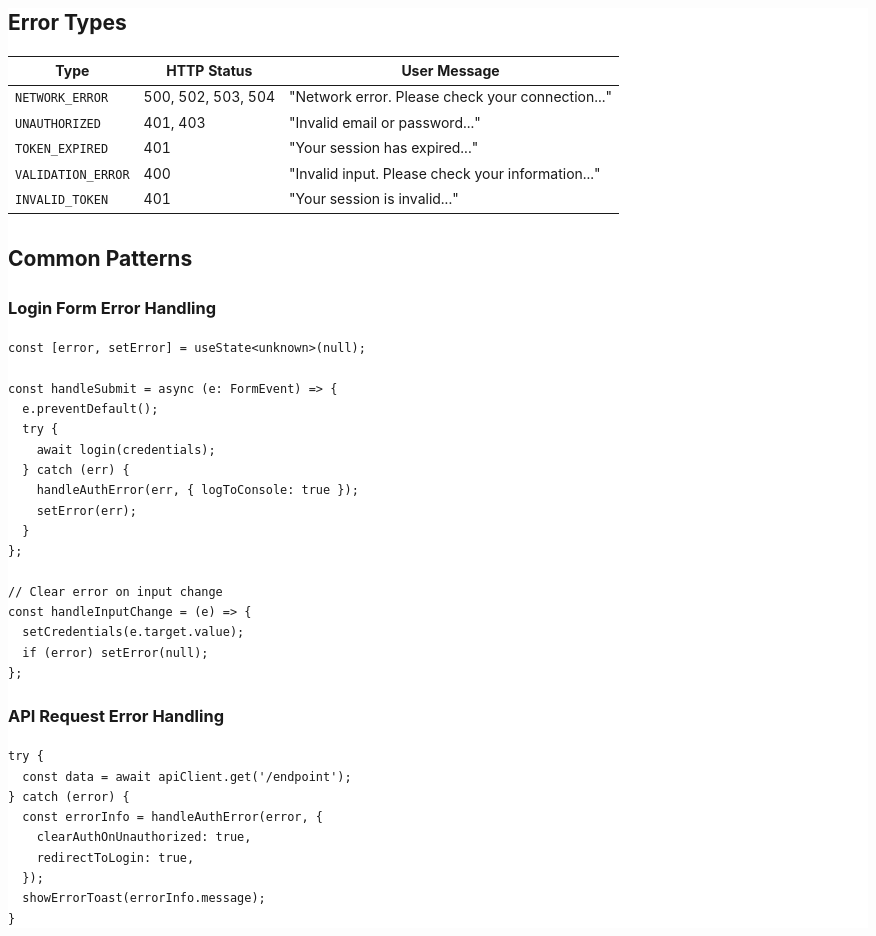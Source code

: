 ## Error Types

| Type | HTTP Status | User Message |
|------|-------------|--------------|
| `NETWORK_ERROR` | 500, 502, 503, 504 | "Network error. Please check your connection..." |
| `UNAUTHORIZED` | 401, 403 | "Invalid email or password..." |
| `TOKEN_EXPIRED` | 401 | "Your session has expired..." |
| `VALIDATION_ERROR` | 400 | "Invalid input. Please check your information..." |
| `INVALID_TOKEN` | 401 | "Your session is invalid..." |

## Common Patterns

### Login Form Error Handling

```tsx
const [error, setError] = useState<unknown>(null);

const handleSubmit = async (e: FormEvent) => {
  e.preventDefault();
  try {
    await login(credentials);
  } catch (err) {
    handleAuthError(err, { logToConsole: true });
    setError(err);
  }
};

// Clear error on input change
const handleInputChange = (e) => {
  setCredentials(e.target.value);
  if (error) setError(null);
};
```

### API Request Error Handling

```tsx
try {
  const data = await apiClient.get('/endpoint');
} catch (error) {
  const errorInfo = handleAuthError(error, {
    clearAuthOnUnauthorized: true,
    redirectToLogin: true,
  });
  showErrorToast(errorInfo.message);
}
```

